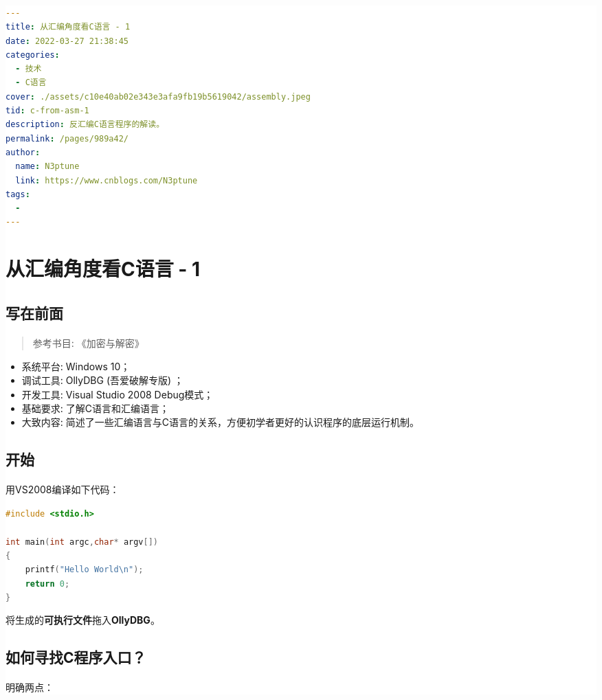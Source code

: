 ```yaml
---
title: 从汇编角度看C语言 - 1
date: 2022-03-27 21:38:45
categories: 
  - 技术
  - C语言
cover: ./assets/c10e40ab02e343e3afa9fb19b5619042/assembly.jpeg
tid: c-from-asm-1
description: 反汇编C语言程序的解读。
permalink: /pages/989a42/
author: 
  name: N3ptune
  link: https://www.cnblogs.com/N3ptune
tags: 
  - 
---
```


# 从汇编角度看C语言 - 1

## 写在前面

> 参考书目: 《加密与解密》

- 系统平台: Windows 10；
- 调试工具: OllyDBG (吾爱破解专版) ；
- 开发工具: Visual Studio 2008  Debug模式；
- 基础要求: 了解C语言和汇编语言；
- 大致内容: 简述了一些汇编语言与C语言的关系，方便初学者更好的认识程序的底层运行机制。

## 开始

用VS2008编译如下代码：

```c
#include <stdio.h>

int main(int argc,char* argv[])
{
	printf("Hello World\n");
	return 0;
}
```

 将生成的**可执行文件**拖入**OllyDBG**。

## 如何寻找C程序入口？

明确两点：
